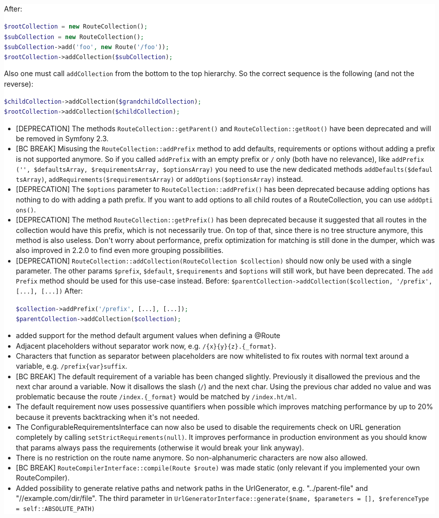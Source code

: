    After:

   ```php
   $rootCollection = new RouteCollection();
   $subCollection = new RouteCollection();
   $subCollection->add('foo', new Route('/foo'));
   $rootCollection->addCollection($subCollection);
   ```

   Also one must call `addCollection` from the bottom to the top hierarchy.
   So the correct sequence is the following (and not the reverse):

   ```php
   $childCollection->addCollection($grandchildCollection);
   $rootCollection->addCollection($childCollection);
   ```

 * [DEPRECATION] The methods `RouteCollection::getParent()` and `RouteCollection::getRoot()`
   have been deprecated and will be removed in Symfony 2.3.
 * [BC BREAK] Misusing the `RouteCollection::addPrefix` method to add defaults, requirements
   or options without adding a prefix is not supported anymore. So if you called `addPrefix`
   with an empty prefix or `/` only (both have no relevance), like
   `addPrefix('', $defaultsArray, $requirementsArray, $optionsArray)`
   you need to use the new dedicated methods `addDefaults($defaultsArray)`,
   `addRequirements($requirementsArray)` or `addOptions($optionsArray)` instead.
 * [DEPRECATION] The `$options` parameter to `RouteCollection::addPrefix()` has been deprecated
   because adding options has nothing to do with adding a path prefix. If you want to add options
   to all child routes of a RouteCollection, you can use `addOptions()`.
 * [DEPRECATION] The method `RouteCollection::getPrefix()` has been deprecated
   because it suggested that all routes in the collection would have this prefix, which is
   not necessarily true. On top of that, since there is no tree structure anymore, this method
   is also useless. Don't worry about performance, prefix optimization for matching is still done
   in the dumper, which was also improved in 2.2.0 to find even more grouping possibilities.
 * [DEPRECATION] `RouteCollection::addCollection(RouteCollection $collection)` should now only be
   used with a single parameter. The other params `$prefix`, `$default`, `$requirements` and `$options`
   will still work, but have been deprecated. The `addPrefix` method should be used for this
   use-case instead.
   Before: `$parentCollection->addCollection($collection, '/prefix', [...], [...])`
   After:
   ```php
   $collection->addPrefix('/prefix', [...], [...]);
   $parentCollection->addCollection($collection);
   ```
 * added support for the method default argument values when defining a @Route
 * Adjacent placeholders without separator work now, e.g. `/{x}{y}{z}.{_format}`.
 * Characters that function as separator between placeholders are now whitelisted
   to fix routes with normal text around a variable, e.g. `/prefix{var}suffix`.
 * [BC BREAK] The default requirement of a variable has been changed slightly.
   Previously it disallowed the previous and the next char around a variable. Now
   it disallows the slash (`/`) and the next char. Using the previous char added
   no value and was problematic because the route `/index.{_format}` would be
   matched by `/index.ht/ml`.
 * The default requirement now uses possessive quantifiers when possible which
   improves matching performance by up to 20% because it prevents backtracking
   when it's not needed.
 * The ConfigurableRequirementsInterface can now also be used to disable the requirements
   check on URL generation completely by calling `setStrictRequirements(null)`. It
   improves performance in production environment as you should know that params always
   pass the requirements (otherwise it would break your link anyway).
 * There is no restriction on the route name anymore. So non-alphanumeric characters
   are now also allowed.
 * [BC BREAK] `RouteCompilerInterface::compile(Route $route)` was made static
   (only relevant if you implemented your own RouteCompiler).
 * Added possibility to generate relative paths and network paths in the UrlGenerator, e.g.
   "../parent-file" and "//example.com/dir/file". The third parameter in
   `UrlGeneratorInterface::generate($name, $parameters = [], $referenceType = self::ABSOLUTE_PATH)`